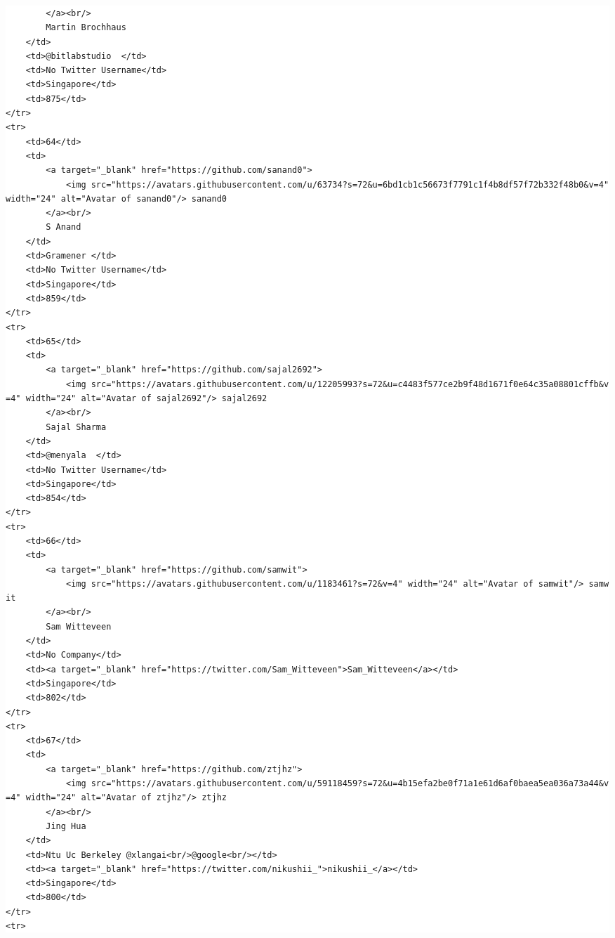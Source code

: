 			</a><br/>
			Martin Brochhaus
		</td>
		<td>@bitlabstudio  </td>
		<td>No Twitter Username</td>
		<td>Singapore</td>
		<td>875</td>
	</tr>
	<tr>
		<td>64</td>
		<td>
			<a target="_blank" href="https://github.com/sanand0">
				<img src="https://avatars.githubusercontent.com/u/63734?s=72&u=6bd1cb1c56673f7791c1f4b8df57f72b332f48b0&v=4" width="24" alt="Avatar of sanand0"/> sanand0
			</a><br/>
			S Anand
		</td>
		<td>Gramener </td>
		<td>No Twitter Username</td>
		<td>Singapore</td>
		<td>859</td>
	</tr>
	<tr>
		<td>65</td>
		<td>
			<a target="_blank" href="https://github.com/sajal2692">
				<img src="https://avatars.githubusercontent.com/u/12205993?s=72&u=c4483f577ce2b9f48d1671f0e64c35a08801cffb&v=4" width="24" alt="Avatar of sajal2692"/> sajal2692
			</a><br/>
			Sajal Sharma
		</td>
		<td>@menyala  </td>
		<td>No Twitter Username</td>
		<td>Singapore</td>
		<td>854</td>
	</tr>
	<tr>
		<td>66</td>
		<td>
			<a target="_blank" href="https://github.com/samwit">
				<img src="https://avatars.githubusercontent.com/u/1183461?s=72&v=4" width="24" alt="Avatar of samwit"/> samwit
			</a><br/>
			Sam Witteveen
		</td>
		<td>No Company</td>
		<td><a target="_blank" href="https://twitter.com/Sam_Witteveen">Sam_Witteveen</a></td>
		<td>Singapore</td>
		<td>802</td>
	</tr>
	<tr>
		<td>67</td>
		<td>
			<a target="_blank" href="https://github.com/ztjhz">
				<img src="https://avatars.githubusercontent.com/u/59118459?s=72&u=4b15efa2be0f71a1e61d6af0baea5ea036a73a44&v=4" width="24" alt="Avatar of ztjhz"/> ztjhz
			</a><br/>
			Jing Hua
		</td>
		<td>Ntu Uc Berkeley @xlangai<br/>@google<br/></td>
		<td><a target="_blank" href="https://twitter.com/nikushii_">nikushii_</a></td>
		<td>Singapore</td>
		<td>800</td>
	</tr>
	<tr>
